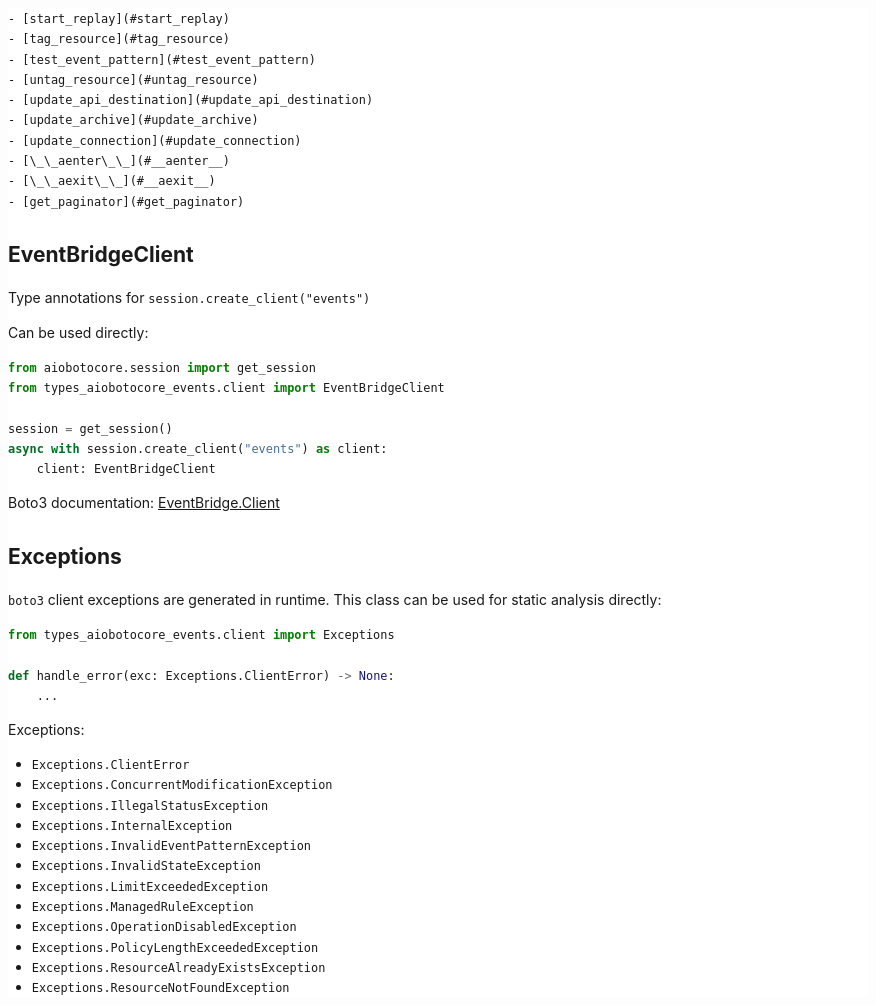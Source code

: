     - [start_replay](#start_replay)
    - [tag_resource](#tag_resource)
    - [test_event_pattern](#test_event_pattern)
    - [untag_resource](#untag_resource)
    - [update_api_destination](#update_api_destination)
    - [update_archive](#update_archive)
    - [update_connection](#update_connection)
    - [\_\_aenter\_\_](#__aenter__)
    - [\_\_aexit\_\_](#__aexit__)
    - [get_paginator](#get_paginator)

<a id="eventbridgeclient"></a>

## EventBridgeClient

Type annotations for `session.create_client("events")`

Can be used directly:

```python
from aiobotocore.session import get_session
from types_aiobotocore_events.client import EventBridgeClient

session = get_session()
async with session.create_client("events") as client:
    client: EventBridgeClient
```

Boto3 documentation:
[EventBridge.Client](https://boto3.amazonaws.com/v1/documentation/api/latest/reference/services/events.html#EventBridge.Client)

<a id="exceptions"></a>

## Exceptions

`boto3` client exceptions are generated in runtime. This class can be used for
static analysis directly:

```python
from types_aiobotocore_events.client import Exceptions

def handle_error(exc: Exceptions.ClientError) -> None:
    ...
```

Exceptions:

- `Exceptions.ClientError`
- `Exceptions.ConcurrentModificationException`
- `Exceptions.IllegalStatusException`
- `Exceptions.InternalException`
- `Exceptions.InvalidEventPatternException`
- `Exceptions.InvalidStateException`
- `Exceptions.LimitExceededException`
- `Exceptions.ManagedRuleException`
- `Exceptions.OperationDisabledException`
- `Exceptions.PolicyLengthExceededException`
- `Exceptions.ResourceAlreadyExistsException`
- `Exceptions.ResourceNotFoundException`
